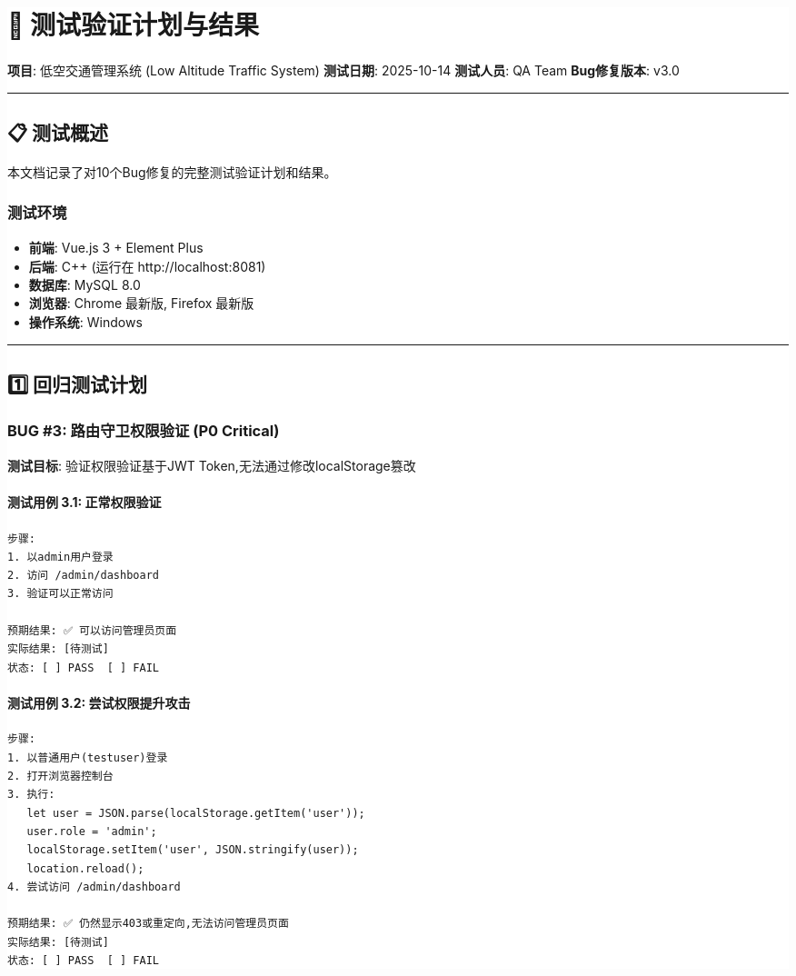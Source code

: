 # 🧪 测试验证计划与结果

**项目**: 低空交通管理系统 (Low Altitude Traffic System)
**测试日期**: 2025-10-14
**测试人员**: QA Team
**Bug修复版本**: v3.0

---

## 📋 测试概述

本文档记录了对10个Bug修复的完整测试验证计划和结果。

### 测试环境

- **前端**: Vue.js 3 + Element Plus
- **后端**: C++ (运行在 http://localhost:8081)
- **数据库**: MySQL 8.0
- **浏览器**: Chrome 最新版, Firefox 最新版
- **操作系统**: Windows

---

## 1️⃣ 回归测试计划

### BUG #3: 路由守卫权限验证 (P0 Critical)

**测试目标**: 验证权限验证基于JWT Token,无法通过修改localStorage篡改

#### 测试用例 3.1: 正常权限验证
```
步骤:
1. 以admin用户登录
2. 访问 /admin/dashboard
3. 验证可以正常访问

预期结果: ✅ 可以访问管理员页面
实际结果: [待测试]
状态: [ ] PASS  [ ] FAIL
```

#### 测试用例 3.2: 尝试权限提升攻击
```
步骤:
1. 以普通用户(testuser)登录
2. 打开浏览器控制台
3. 执行:
   let user = JSON.parse(localStorage.getItem('user'));
   user.role = 'admin';
   localStorage.setItem('user', JSON.stringify(user));
   location.reload();
4. 尝试访问 /admin/dashboard

预期结果: ✅ 仍然显示403或重定向,无法访问管理员页面
实际结果: [待测试]
状态: [ ] PASS  [ ] FAIL
```
